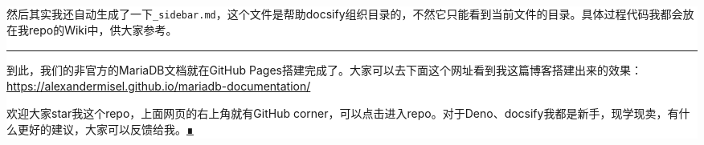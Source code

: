 然后其实我还自动生成了一下`_sidebar.md`，这个文件是帮助docsify组织目录的，不然它只能看到当前文件的目录。具体过程代码我都会放在我repo的Wiki中，供大家参考。

---

到此，我们的非官方的MariaDB文档就在GitHub Pages搭建完成了。大家可以去下面这个网址看到我这篇博客搭建出来的效果：https://alexandermisel.github.io/mariadb-documentation/

欢迎大家star我这个repo，上面网页的右上角就有GitHub corner，可以点击进入repo。对于Deno、docsify我都是新手，现学现卖，有什么更好的建议，大家可以反馈给我。[∎](../ "返回首页")